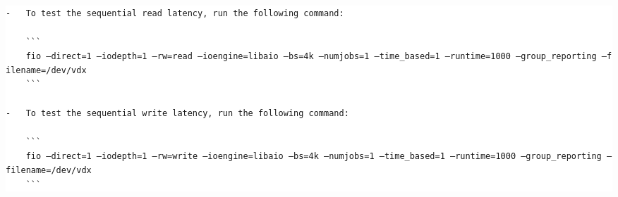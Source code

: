     -   To test the sequential read latency, run the following command:

        ```
        fio –direct=1 –iodepth=1 –rw=read –ioengine=libaio –bs=4k –numjobs=1 –time_based=1 –runtime=1000 –group_reporting –filename=/dev/vdx
        ```

    -   To test the sequential write latency, run the following command:

        ```
        fio –direct=1 –iodepth=1 –rw=write –ioengine=libaio –bs=4k –numjobs=1 –time_based=1 –runtime=1000 –group_reporting –filename=/dev/vdx
        ```



